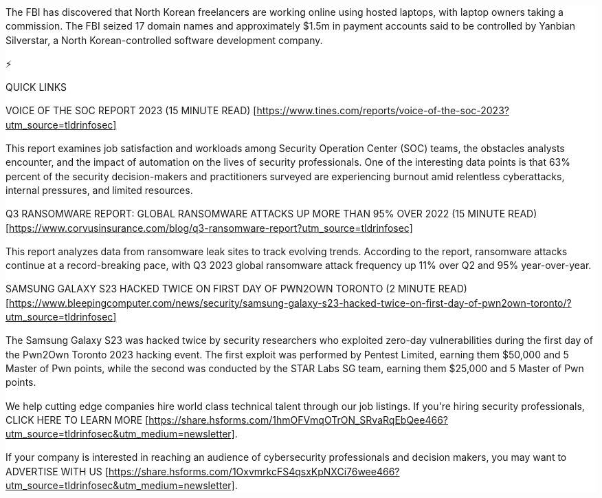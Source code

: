  The FBI has discovered that North Korean freelancers are working
online using hosted laptops, with laptop owners taking a commission.
The FBI seized 17 domain names and approximately $1.5m in payment
accounts said to be controlled by Yanbian Silverstar, a North
Korean-controlled software development company. 

⚡ 

QUICK LINKS

 VOICE OF THE SOC REPORT 2023 (15 MINUTE READ)
[https://www.tines.com/reports/voice-of-the-soc-2023?utm_source=tldrinfosec]


 This report examines job satisfaction and workloads among Security
Operation Center (SOC) teams, the obstacles analysts encounter, and
the impact of automation on the lives of security professionals. One
of the interesting data points is that 63% percent of the security
decision-makers and practitioners surveyed are experiencing burnout
amid relentless cyberattacks, internal pressures, and limited
resources. 

 Q3 RANSOMWARE REPORT: GLOBAL RANSOMWARE ATTACKS UP MORE THAN 95% OVER
2022 (15 MINUTE READ)
[https://www.corvusinsurance.com/blog/q3-ransomware-report?utm_source=tldrinfosec]


 This report analyzes data from ransomware leak sites to track
evolving trends. According to the report, ransomware attacks continue
at a record-breaking pace, with Q3 2023 global ransomware attack
frequency up 11% over Q2 and 95% year-over-year. 

 SAMSUNG GALAXY S23 HACKED TWICE ON FIRST DAY OF PWN2OWN TORONTO (2
MINUTE READ)
[https://www.bleepingcomputer.com/news/security/samsung-galaxy-s23-hacked-twice-on-first-day-of-pwn2own-toronto/?utm_source=tldrinfosec]


 The Samsung Galaxy S23 was hacked twice by security researchers who
exploited zero-day vulnerabilities during the first day of the Pwn2Own
Toronto 2023 hacking event. The first exploit was performed by Pentest
Limited, earning them $50,000 and 5 Master of Pwn points, while the
second was conducted by the STAR Labs SG team, earning them $25,000
and 5 Master of Pwn points. 

 We help cutting edge companies hire world class technical talent
through our job listings. If you're hiring security professionals,
CLICK HERE TO LEARN MORE
[https://share.hsforms.com/1hmOFVmqOTrON_SRvaRqEbQee466?utm_source=tldrinfosec&utm_medium=newsletter].


If your company is interested in reaching an audience of cybersecurity
professionals and decision makers, you may want to ADVERTISE WITH US
[https://share.hsforms.com/1OxvmrkcFS4qsxKpNXCi76wee466?utm_source=tldrinfosec&utm_medium=newsletter].

